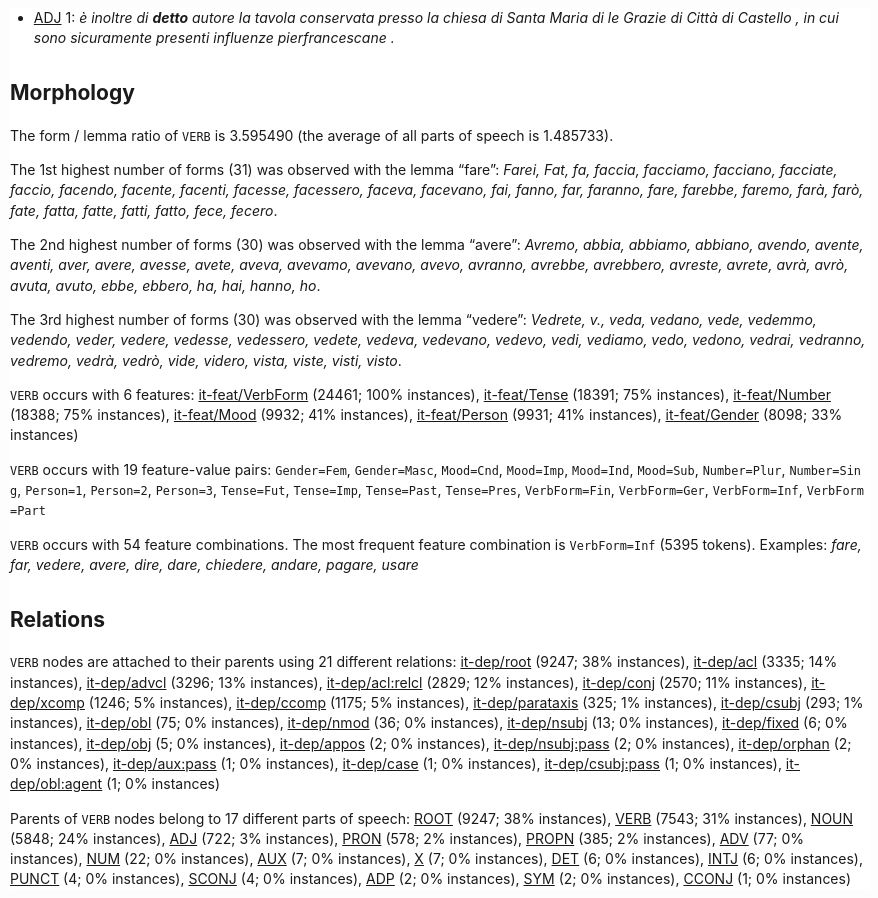   * [ADJ]() 1: <em>è inoltre di <b>detto</b> autore la tavola conservata presso la chiesa di Santa Maria di le Grazie di Città di Castello , in cui sono sicuramente presenti influenze pierfrancescane .</em>

## Morphology

The form / lemma ratio of `VERB` is 3.595490 (the average of all parts of speech is 1.485733).

The 1st highest number of forms (31) was observed with the lemma “fare”: <em>Farei, Fat, fa, faccia, facciamo, facciano, facciate, faccio, facendo, facente, facenti, facesse, facessero, faceva, facevano, fai, fanno, far, faranno, fare, farebbe, faremo, farà, farò, fate, fatta, fatte, fatti, fatto, fece, fecero</em>.

The 2nd highest number of forms (30) was observed with the lemma “avere”: <em>Avremo, abbia, abbiamo, abbiano, avendo, avente, aventi, aver, avere, avesse, avete, aveva, avevamo, avevano, avevo, avranno, avrebbe, avrebbero, avreste, avrete, avrà, avrò, avuta, avuto, ebbe, ebbero, ha, hai, hanno, ho</em>.

The 3rd highest number of forms (30) was observed with the lemma “vedere”: <em>Vedrete, v., veda, vedano, vede, vedemmo, vedendo, veder, vedere, vedesse, vedessero, vedete, vedeva, vedevano, vedevo, vedi, vediamo, vedo, vedono, vedrai, vedranno, vedremo, vedrà, vedrò, vide, videro, vista, viste, visti, visto</em>.

`VERB` occurs with 6 features: [it-feat/VerbForm]() (24461; 100% instances), [it-feat/Tense]() (18391; 75% instances), [it-feat/Number]() (18388; 75% instances), [it-feat/Mood]() (9932; 41% instances), [it-feat/Person]() (9931; 41% instances), [it-feat/Gender]() (8098; 33% instances)

`VERB` occurs with 19 feature-value pairs: `Gender=Fem`, `Gender=Masc`, `Mood=Cnd`, `Mood=Imp`, `Mood=Ind`, `Mood=Sub`, `Number=Plur`, `Number=Sing`, `Person=1`, `Person=2`, `Person=3`, `Tense=Fut`, `Tense=Imp`, `Tense=Past`, `Tense=Pres`, `VerbForm=Fin`, `VerbForm=Ger`, `VerbForm=Inf`, `VerbForm=Part`

`VERB` occurs with 54 feature combinations.
The most frequent feature combination is `VerbForm=Inf` (5395 tokens).
Examples: <em>fare, far, vedere, avere, dire, dare, chiedere, andare, pagare, usare</em>


## Relations

`VERB` nodes are attached to their parents using 21 different relations: [it-dep/root]() (9247; 38% instances), [it-dep/acl]() (3335; 14% instances), [it-dep/advcl]() (3296; 13% instances), [it-dep/acl:relcl]() (2829; 12% instances), [it-dep/conj]() (2570; 11% instances), [it-dep/xcomp]() (1246; 5% instances), [it-dep/ccomp]() (1175; 5% instances), [it-dep/parataxis]() (325; 1% instances), [it-dep/csubj]() (293; 1% instances), [it-dep/obl]() (75; 0% instances), [it-dep/nmod]() (36; 0% instances), [it-dep/nsubj]() (13; 0% instances), [it-dep/fixed]() (6; 0% instances), [it-dep/obj]() (5; 0% instances), [it-dep/appos]() (2; 0% instances), [it-dep/nsubj:pass]() (2; 0% instances), [it-dep/orphan]() (2; 0% instances), [it-dep/aux:pass]() (1; 0% instances), [it-dep/case]() (1; 0% instances), [it-dep/csubj:pass]() (1; 0% instances), [it-dep/obl:agent]() (1; 0% instances)

Parents of `VERB` nodes belong to 17 different parts of speech: [ROOT]() (9247; 38% instances), [VERB]() (7543; 31% instances), [NOUN]() (5848; 24% instances), [ADJ]() (722; 3% instances), [PRON]() (578; 2% instances), [PROPN]() (385; 2% instances), [ADV]() (77; 0% instances), [NUM]() (22; 0% instances), [AUX]() (7; 0% instances), [X]() (7; 0% instances), [DET]() (6; 0% instances), [INTJ]() (6; 0% instances), [PUNCT]() (4; 0% instances), [SCONJ]() (4; 0% instances), [ADP]() (2; 0% instances), [SYM]() (2; 0% instances), [CCONJ]() (1; 0% instances)
